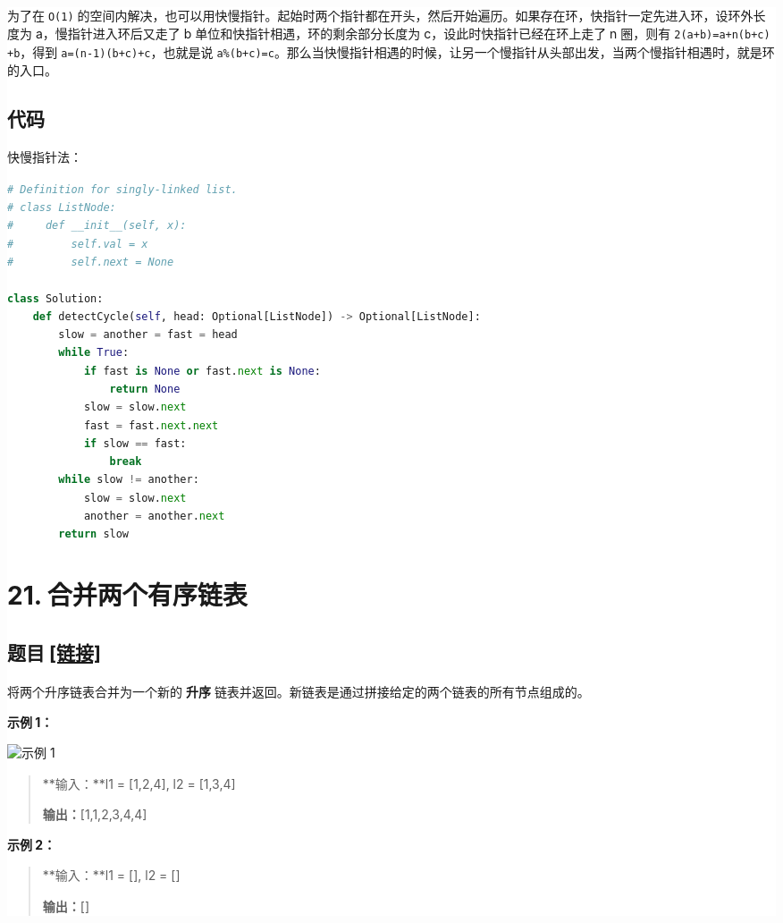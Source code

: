为了在 `O(1)` 的空间内解决，也可以用快慢指针。起始时两个指针都在开头，然后开始遍历。如果存在环，快指针一定先进入环，设环外长度为 a，慢指针进入环后又走了 b 单位和快指针相遇，环的剩余部分长度为 c，设此时快指针已经在环上走了 n 圈，则有 `2(a+b)=a+n(b+c)+b`，得到 `a=(n-1)(b+c)+c`，也就是说 `a%(b+c)=c`。那么当快慢指针相遇的时候，让另一个慢指针从头部出发，当两个慢指针相遇时，就是环的入口。

## 代码

快慢指针法：

```python
# Definition for singly-linked list.
# class ListNode:
#     def __init__(self, x):
#         self.val = x
#         self.next = None

class Solution:
    def detectCycle(self, head: Optional[ListNode]) -> Optional[ListNode]:
        slow = another = fast = head
        while True:
            if fast is None or fast.next is None:
                return None
            slow = slow.next
            fast = fast.next.next
            if slow == fast:
                break
        while slow != another:
            slow = slow.next
            another = another.next
        return slow
```

# 21. 合并两个有序链表

## 题目 [[链接]](https://leetcode.cn/problems/merge-two-sorted-lists/)

将两个升序链表合并为一个新的 **升序** 链表并返回。新链表是通过拼接给定的两个链表的所有节点组成的。 

**示例 1：**

![示例 1](https://littlenyima-1319014516.cos.ap-beijing.myqcloud.com/blog/2024/08/08/leetcode-21-example.jpg)

> **输入：**l1 = [1,2,4], l2 = [1,3,4]
>
> **输出：**[1,1,2,3,4,4]

**示例 2：**

> **输入：**l1 = [], l2 = []
>
> **输出：**[]
